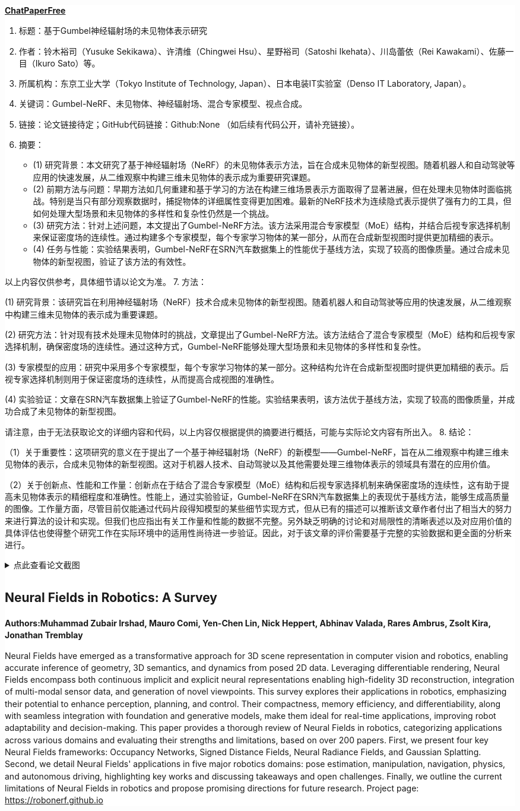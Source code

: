 **[ChatPaperFree](https://huggingface.co/spaces/Kedreamix/ChatPaperFree)**

1. 标题：基于Gumbel神经辐射场的未见物体表示研究

2. 作者：铃木裕司（Yusuke Sekikawa）、许清维（Chingwei Hsu）、星野裕司（Satoshi Ikehata）、川岛蕾依（Rei Kawakami）、佐藤一目（Ikuro Sato）等。

3. 所属机构：东京工业大学（Tokyo Institute of Technology, Japan）、日本电装IT实验室（Denso IT Laboratory, Japan）。

4. 关键词：Gumbel-NeRF、未见物体、神经辐射场、混合专家模型、视点合成。

5. 链接：论文链接待定；GitHub代码链接：Github:None （如后续有代码公开，请补充链接）。

6. 摘要：
   - (1) 研究背景：本文研究了基于神经辐射场（NeRF）的未见物体表示方法，旨在合成未见物体的新型视图。随着机器人和自动驾驶等应用的快速发展，从二维观察中构建三维未见物体的表示成为重要研究课题。
   - (2) 前期方法与问题：早期方法如几何重建和基于学习的方法在构建三维场景表示方面取得了显著进展，但在处理未见物体时面临挑战。特别是当只有部分观察数据时，捕捉物体的详细属性变得更加困难。最新的NeRF技术为连续隐式表示提供了强有力的工具，但如何处理大型场景和未见物体的多样性和复杂性仍然是一个挑战。
   - (3) 研究方法：针对上述问题，本文提出了Gumbel-NeRF方法。该方法采用混合专家模型（MoE）结构，并结合后视专家选择机制来保证密度场的连续性。通过构建多个专家模型，每个专家学习物体的某一部分，从而在合成新型视图时提供更加精细的表示。
   - (4) 任务与性能：实验结果表明，Gumbel-NeRF在SRN汽车数据集上的性能优于基线方法，实现了较高的图像质量。通过合成未见物体的新型视图，验证了该方法的有效性。

以上内容仅供参考，具体细节请以论文为准。
7. 方法：

(1) 研究背景：该研究旨在利用神经辐射场（NeRF）技术合成未见物体的新型视图。随着机器人和自动驾驶等应用的快速发展，从二维观察中构建三维未见物体的表示成为重要课题。

(2) 研究方法：针对现有技术处理未见物体时的挑战，文章提出了Gumbel-NeRF方法。该方法结合了混合专家模型（MoE）结构和后视专家选择机制，确保密度场的连续性。通过这种方式，Gumbel-NeRF能够处理大型场景和未见物体的多样性和复杂性。

(3) 专家模型的应用：研究中采用多个专家模型，每个专家学习物体的某一部分。这种结构允许在合成新型视图时提供更加精细的表示。后视专家选择机制则用于保证密度场的连续性，从而提高合成视图的准确性。

(4) 实验验证：文章在SRN汽车数据集上验证了Gumbel-NeRF的性能。实验结果表明，该方法优于基线方法，实现了较高的图像质量，并成功合成了未见物体的新型视图。

请注意，由于无法获取论文的详细内容和代码，以上内容仅根据提供的摘要进行概括，可能与实际论文内容有所出入。
8. 结论：

（1）关于重要性：这项研究的意义在于提出了一个基于神经辐射场（NeRF）的新模型——Gumbel-NeRF，旨在从二维观察中构建三维未见物体的表示，合成未见物体的新型视图。这对于机器人技术、自动驾驶以及其他需要处理三维物体表示的领域具有潜在的应用价值。

（2）关于创新点、性能和工作量：创新点在于结合了混合专家模型（MoE）结构和后视专家选择机制来确保密度场的连续性，这有助于提高未见物体表示的精细程度和准确性。性能上，通过实验验证，Gumbel-NeRF在SRN汽车数据集上的表现优于基线方法，能够生成高质量的图像。工作量方面，尽管目前仅能通过代码片段得知模型的某些细节实现方式，但从已有的描述可以推断该文章作者付出了相当大的努力来进行算法的设计和实现。但我们也应指出有关工作量和性能的数据不完整。另外缺乏明确的讨论和对局限性的清晰表述以及对应用价值的具体评估也使得整个研究工作在实际环境中的适用性尚待进一步验证。因此，对于该文章的评价需要基于完整的实验数据和更全面的分析来进行。


<details><summary>点此查看论文截图</summary></details>




## Neural Fields in Robotics: A Survey

**Authors:Muhammad Zubair Irshad, Mauro Comi, Yen-Chen Lin, Nick Heppert, Abhinav Valada, Rares Ambrus, Zsolt Kira, Jonathan Tremblay**

Neural Fields have emerged as a transformative approach for 3D scene representation in computer vision and robotics, enabling accurate inference of geometry, 3D semantics, and dynamics from posed 2D data. Leveraging differentiable rendering, Neural Fields encompass both continuous implicit and explicit neural representations enabling high-fidelity 3D reconstruction, integration of multi-modal sensor data, and generation of novel viewpoints. This survey explores their applications in robotics, emphasizing their potential to enhance perception, planning, and control. Their compactness, memory efficiency, and differentiability, along with seamless integration with foundation and generative models, make them ideal for real-time applications, improving robot adaptability and decision-making. This paper provides a thorough review of Neural Fields in robotics, categorizing applications across various domains and evaluating their strengths and limitations, based on over 200 papers. First, we present four key Neural Fields frameworks: Occupancy Networks, Signed Distance Fields, Neural Radiance Fields, and Gaussian Splatting. Second, we detail Neural Fields' applications in five major robotics domains: pose estimation, manipulation, navigation, physics, and autonomous driving, highlighting key works and discussing takeaways and open challenges. Finally, we outline the current limitations of Neural Fields in robotics and propose promising directions for future research. Project page: https://robonerf.github.io 
